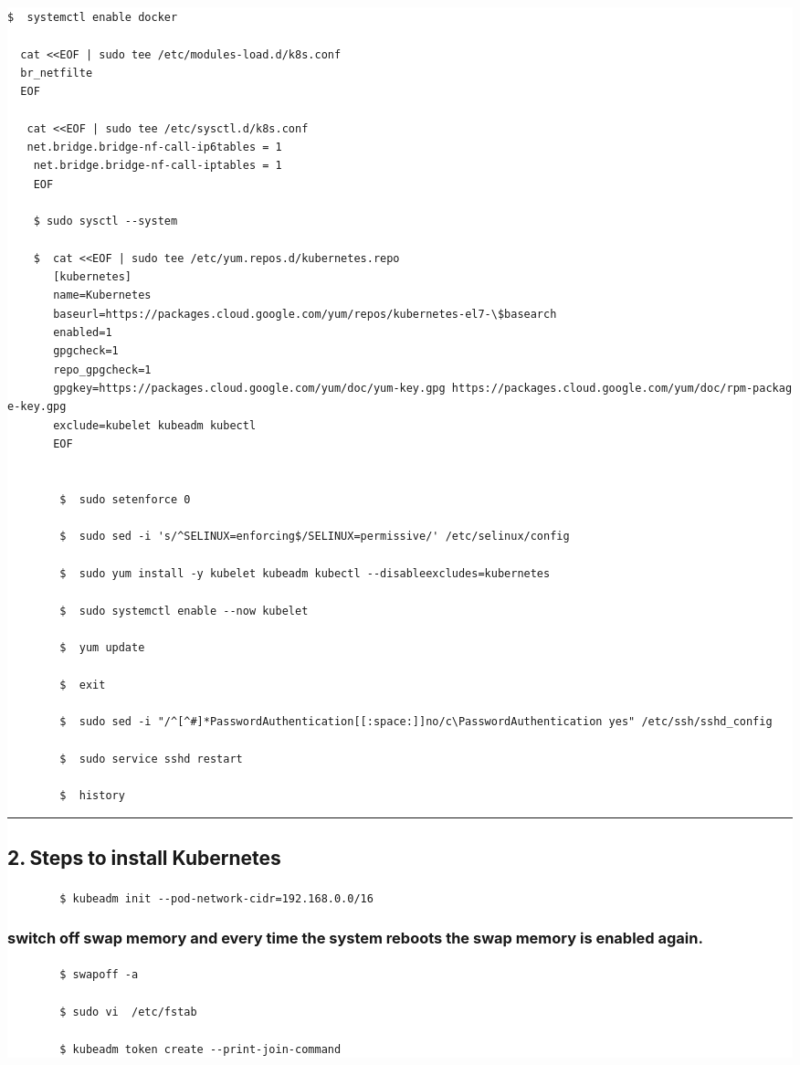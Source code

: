     $  systemctl enable docker
    
      cat <<EOF | sudo tee /etc/modules-load.d/k8s.conf
      br_netfilte
      EOF  

       cat <<EOF | sudo tee /etc/sysctl.d/k8s.conf
       net.bridge.bridge-nf-call-ip6tables = 1
        net.bridge.bridge-nf-call-iptables = 1
        EOF
  
        $ sudo sysctl --system
   
        $  cat <<EOF | sudo tee /etc/yum.repos.d/kubernetes.repo
           [kubernetes]
           name=Kubernetes
           baseurl=https://packages.cloud.google.com/yum/repos/kubernetes-el7-\$basearch
           enabled=1
           gpgcheck=1
           repo_gpgcheck=1
           gpgkey=https://packages.cloud.google.com/yum/doc/yum-key.gpg https://packages.cloud.google.com/yum/doc/rpm-package-key.gpg
           exclude=kubelet kubeadm kubectl
           EOF


            $  sudo setenforce 0

            $  sudo sed -i 's/^SELINUX=enforcing$/SELINUX=permissive/' /etc/selinux/config

            $  sudo yum install -y kubelet kubeadm kubectl --disableexcludes=kubernetes

            $  sudo systemctl enable --now kubelet

            $  yum update

            $  exit

            $  sudo sed -i "/^[^#]*PasswordAuthentication[[:space:]]no/c\PasswordAuthentication yes" /etc/ssh/sshd_config

            $  sudo service sshd restart

            $  history

---------------------------------------------------------

## 2. Steps to install Kubernetes 

            $ kubeadm init --pod-network-cidr=192.168.0.0/16

### switch off swap memory and every time the system reboots the swap memory is enabled again. 

            $ swapoff -a

            $ sudo vi  /etc/fstab

            $ kubeadm token create --print-join-command
